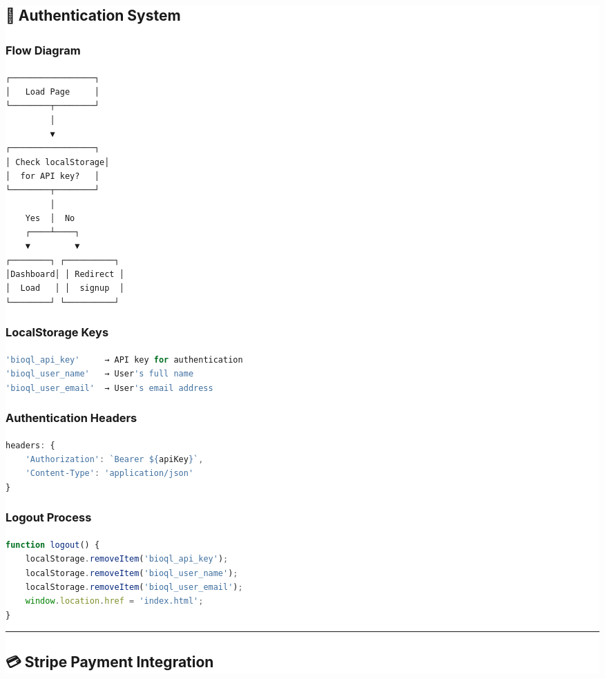 ## 🔐 Authentication System

### Flow Diagram
```
┌─────────────────┐
│   Load Page     │
└────────┬────────┘
         │
         ▼
┌─────────────────┐
│ Check localStorage│
│  for API key?   │
└────────┬────────┘
         │
    Yes  │  No
    ┌────┴────┐
    ▼         ▼
┌────────┐ ┌──────────┐
│Dashboard│ │ Redirect │
│  Load   │ │  signup  │
└────────┘ └──────────┘
```

### LocalStorage Keys
```javascript
'bioql_api_key'     → API key for authentication
'bioql_user_name'   → User's full name
'bioql_user_email'  → User's email address
```

### Authentication Headers
```javascript
headers: {
    'Authorization': `Bearer ${apiKey}`,
    'Content-Type': 'application/json'
}
```

### Logout Process
```javascript
function logout() {
    localStorage.removeItem('bioql_api_key');
    localStorage.removeItem('bioql_user_name');
    localStorage.removeItem('bioql_user_email');
    window.location.href = 'index.html';
}
```

---

## 💳 Stripe Payment Integration
